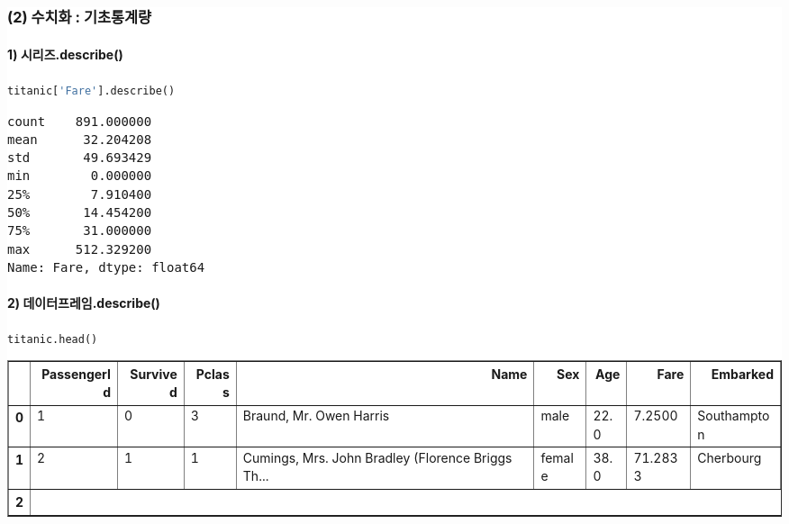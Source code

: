 ### **(2) 수치화 : 기초통계량**

#### **1) 시리즈.describe()**

```python
titanic['Fare'].describe()
```

<pre>
count    891.000000
mean      32.204208
std       49.693429
min        0.000000
25%        7.910400
50%       14.454200
75%       31.000000
max      512.329200
Name: Fare, dtype: float64
</pre>

#### **2) 데이터프레임.describe()**

```python
titanic.head()
```

<div>
<table border="1" class="dataframe">
  <thead>
    <tr style="text-align: right;">
      <th></th>
      <th>PassengerId</th>
      <th>Survived</th>
      <th>Pclass</th>
      <th>Name</th>
      <th>Sex</th>
      <th>Age</th>
      <th>Fare</th>
      <th>Embarked</th>
    </tr>
  </thead>
  <tbody>
    <tr>
      <th>0</th>
      <td>1</td>
      <td>0</td>
      <td>3</td>
      <td>Braund, Mr. Owen Harris</td>
      <td>male</td>
      <td>22.0</td>
      <td>7.2500</td>
      <td>Southampton</td>
    </tr>
    <tr>
      <th>1</th>
      <td>2</td>
      <td>1</td>
      <td>1</td>
      <td>Cumings, Mrs. John Bradley (Florence Briggs Th...</td>
      <td>female</td>
      <td>38.0</td>
      <td>71.2833</td>
      <td>Cherbourg</td>
    </tr>
    <tr>
      <th>2</th>